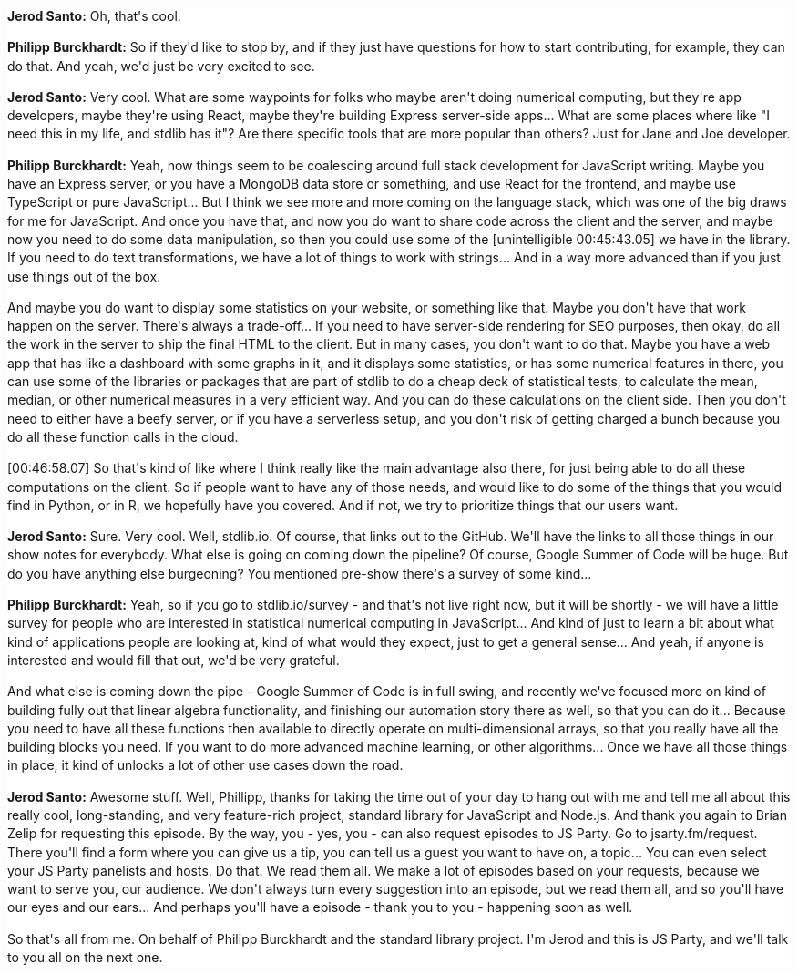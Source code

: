 **Jerod Santo:** Oh, that's cool.

**Philipp Burckhardt:** So if they'd like to stop by, and if they just have questions for how to start contributing, for example, they can do that. And yeah, we'd just be very excited to see.

**Jerod Santo:** Very cool. What are some waypoints for folks who maybe aren't doing numerical computing, but they're app developers, maybe they're using React, maybe they're building Express server-side apps... What are some places where like "I need this in my life, and stdlib has it"? Are there specific tools that are more popular than others? Just for Jane and Joe developer.

**Philipp Burckhardt:** Yeah, now things seem to be coalescing around full stack development for JavaScript writing. Maybe you have an Express server, or you have a MongoDB data store or something, and use React for the frontend, and maybe use TypeScript or pure JavaScript... But I think we see more and more coming on the language stack, which was one of the big draws for me for JavaScript. And once you have that, and now you do want to share code across the client and the server, and maybe now you need to do some data manipulation, so then you could use some of the \[unintelligible 00:45:43.05\] we have in the library. If you need to do text transformations, we have a lot of things to work with strings... And in a way more advanced than if you just use things out of the box.

And maybe you do want to display some statistics on your website, or something like that. Maybe you don't have that work happen on the server. There's always a trade-off... If you need to have server-side rendering for SEO purposes, then okay, do all the work in the server to ship the final HTML to the client. But in many cases, you don't want to do that. Maybe you have a web app that has like a dashboard with some graphs in it, and it displays some statistics, or has some numerical features in there, you can use some of the libraries or packages that are part of stdlib to do a cheap deck of statistical tests, to calculate the mean, median, or other numerical measures in a very efficient way. And you can do these calculations on the client side. Then you don't need to either have a beefy server, or if you have a serverless setup, and you don't risk of getting charged a bunch because you do all these function calls in the cloud.

\[00:46:58.07\] So that's kind of like where I think really like the main advantage also there, for just being able to do all these computations on the client. So if people want to have any of those needs, and would like to do some of the things that you would find in Python, or in R, we hopefully have you covered. And if not, we try to prioritize things that our users want.

**Jerod Santo:** Sure. Very cool. Well, stdlib.io. Of course, that links out to the GitHub. We'll have the links to all those things in our show notes for everybody. What else is going on coming down the pipeline? Of course, Google Summer of Code will be huge. But do you have anything else burgeoning? You mentioned pre-show there's a survey of some kind...

**Philipp Burckhardt:** Yeah, so if you go to stdlib.io/survey - and that's not live right now, but it will be shortly - we will have a little survey for people who are interested in statistical numerical computing in JavaScript... And kind of just to learn a bit about what kind of applications people are looking at, kind of what would they expect, just to get a general sense... And yeah, if anyone is interested and would fill that out, we'd be very grateful.

And what else is coming down the pipe - Google Summer of Code is in full swing, and recently we've focused more on kind of building fully out that linear algebra functionality, and finishing our automation story there as well, so that you can do it... Because you need to have all these functions then available to directly operate on multi-dimensional arrays, so that you really have all the building blocks you need. If you want to do more advanced machine learning, or other algorithms... Once we have all those things in place, it kind of unlocks a lot of other use cases down the road.

**Jerod Santo:** Awesome stuff. Well, Phillipp, thanks for taking the time out of your day to hang out with me and tell me all about this really cool, long-standing, and very feature-rich project, standard library for JavaScript and Node.js. And thank you again to Brian Zelip for requesting this episode. By the way, you - yes, you - can also request episodes to JS Party. Go to jsarty.fm/request. There you'll find a form where you can give us a tip, you can tell us a guest you want to have on, a topic... You can even select your JS Party panelists and hosts. Do that. We read them all. We make a lot of episodes based on your requests, because we want to serve you, our audience. We don't always turn every suggestion into an episode, but we read them all, and so you'll have our eyes and our ears... And perhaps you'll have a episode - thank you to you - happening soon as well.

So that's all from me. On behalf of Philipp Burckhardt and the standard library project. I'm Jerod and this is JS Party, and we'll talk to you all on the next one.
